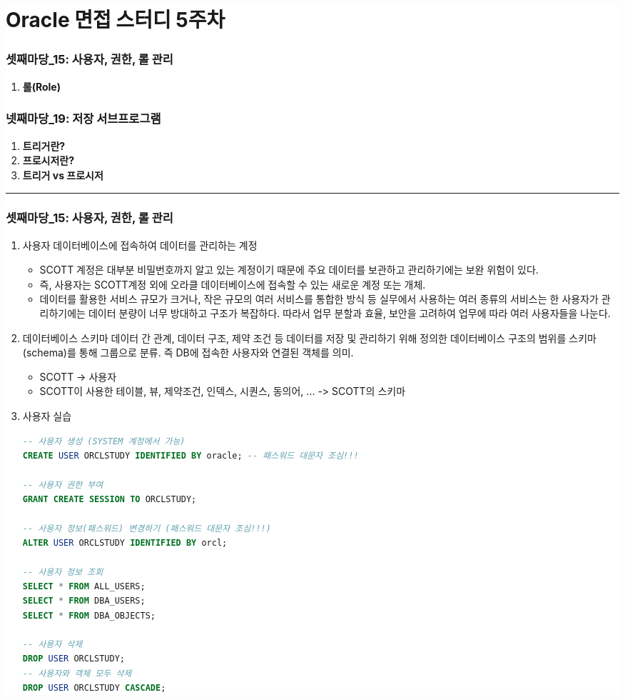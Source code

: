 # Oracle 면접 스터디 5주차

### 셋째마당_15: 사용자, 권한, 롤 관리

1. **롤(Role)**

### 넷째마당_19: 저장 서브프로그램

1. **트리거란?**
2. **프로시저란?**
3. **트리거 vs 프로시저**

---

### 셋째마당_15: 사용자, 권한, 롤 관리

1. 사용자
   데이터베이스에 접속하여 데이터를 관리하는 계정

   - SCOTT 계정은 대부분 비밀번호까지 알고 있는 계정이기 때문에 주요 데이터를 보관하고 관리하기에는 보완 위험이 있다.
   - 즉, 사용자는 SCOTT계정 외에 오라클 데이터베이스에 접속할 수 있는 새로운 계정 또는 개체.
   - 데이터를 활용한 서비스 규모가 크거나, 작은 규모의 여러 서비스를 통합한 방식 등 실무에서 사용하는 여러 종류의 서비스는 한 사용자가 관리하기에는 데이터 분량이 너무 방대하고 구조가 복잡하다. 따라서 업무 분할과 효율, 보안을 고려하여 업무에 따라 여러 사용자들을 나눈다. 

2. 데이터베이스 스키마
   데이터 간 관계, 데이터 구조, 제약 조건 등 데이터를 저장 및 관리하기 위해 정의한 데이터베이스 구조의 범위를 스키마(schema)를 통해 그룹으로 분류. 즉 DB에 접속한 사용자와 연결된 객체를 의미.

   - SCOTT -> 사용자
   - SCOTT이 사용한 테이블, 뷰, 제약조건, 인덱스, 시퀀스, 동의어, ... -> SCOTT의 스키마
   
3. 사용자 실습

   ```SQL
   -- 사용자 생성 (SYSTEM 계정에서 가능)
   CREATE USER ORCLSTUDY IDENTIFIED BY oracle; -- 패스워드 대문자 조심!!!
   
   -- 사용자 권한 부여
   GRANT CREATE SESSION TO ORCLSTUDY;
   
   -- 사용자 정보(패스워드) 변경하기 (패스워드 대문자 조심!!!)
   ALTER USER ORCLSTUDY IDENTIFIED BY orcl;
   
   -- 사용자 정보 조회
   SELECT * FROM ALL_USERS;
   SELECT * FROM DBA_USERS;
   SELECT * FROM DBA_OBJECTS;
   
   -- 사용자 삭제
   DROP USER ORCLSTUDY;
   -- 사용자와 객체 모두 삭제
   DROP USER ORCLSTUDY CASCADE;
   ```
